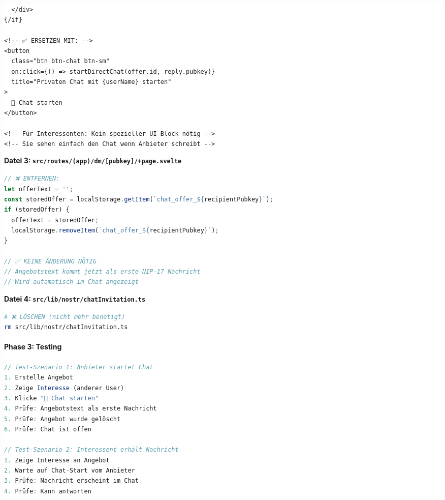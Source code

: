 ```svelte
  </div>
{/if}

<!-- ✅ ERSETZEN MIT: -->
<button 
  class="btn btn-chat btn-sm"
  on:click={() => startDirectChat(offer.id, reply.pubkey)}
  title="Privaten Chat mit {userName} starten"
>
  💬 Chat starten
</button>

<!-- Für Interessenten: Kein spezieller UI-Block nötig -->
<!-- Sie sehen einfach den Chat wenn Anbieter schreibt -->
```

**Datei 3: `src/routes/(app)/dm/[pubkey]/+page.svelte`**

```typescript
// ❌ ENTFERNEN:
let offerText = '';
const storedOffer = localStorage.getItem(`chat_offer_${recipientPubkey}`);
if (storedOffer) {
  offerText = storedOffer;
  localStorage.removeItem(`chat_offer_${recipientPubkey}`);
}

// ✅ KEINE ÄNDERUNG NÖTIG
// Angebotstext kommt jetzt als erste NIP-17 Nachricht
// Wird automatisch im Chat angezeigt
```

**Datei 4: `src/lib/nostr/chatInvitation.ts`**

```bash
# ❌ LÖSCHEN (nicht mehr benötigt)
rm src/lib/nostr/chatInvitation.ts
```

#### Phase 3: Testing

```typescript
// Test-Szenario 1: Anbieter startet Chat
1. Erstelle Angebot
2. Zeige Interesse (anderer User)
3. Klicke "💬 Chat starten"
4. Prüfe: Angebotstext als erste Nachricht
5. Prüfe: Angebot wurde gelöscht
6. Prüfe: Chat ist offen

// Test-Szenario 2: Interessent erhält Nachricht
1. Zeige Interesse an Angebot
2. Warte auf Chat-Start vom Anbieter
3. Prüfe: Nachricht erscheint im Chat
4. Prüfe: Kann antworten
```
